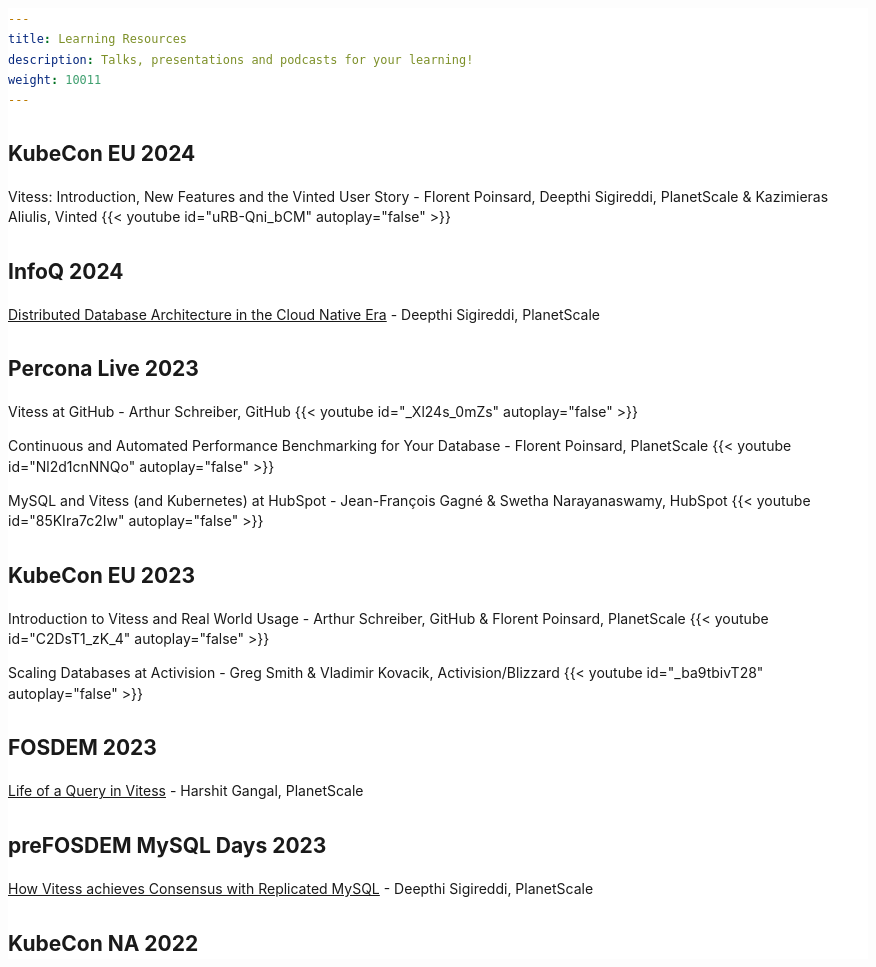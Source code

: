 ```yaml
---
title: Learning Resources
description: Talks, presentations and podcasts for your learning!
weight: 10011
---
```


## KubeCon EU 2024

Vitess: Introduction, New Features and the Vinted User Story - Florent Poinsard, Deepthi Sigireddi, PlanetScale & Kazimieras Aliulis, Vinted
{{< youtube id="uRB-Qni_bCM" autoplay="false" >}}

## InfoQ 2024
[Distributed Database Architecture in the Cloud Native Era](https://www.infoq.com/podcasts/distributed-database-architecture-deepthi-sigireddi/) - Deepthi Sigireddi, PlanetScale

## Percona Live 2023 

Vitess at GitHub - Arthur Schreiber, GitHub
{{< youtube id="_Xl24s_0mZs" autoplay="false" >}}

Continuous and Automated Performance Benchmarking for Your Database - Florent Poinsard, PlanetScale
{{< youtube id="Nl2d1cnNNQo" autoplay="false" >}}

MySQL and Vitess (and Kubernetes) at HubSpot - Jean-François Gagné & Swetha Narayanaswamy, HubSpot
{{< youtube id="85KIra7c2Iw" autoplay="false" >}}

## KubeCon EU 2023

Introduction to Vitess and Real World Usage - Arthur Schreiber, GitHub & Florent Poinsard, PlanetScale
{{< youtube id="C2DsT1_zK_4" autoplay="false" >}}

Scaling Databases at Activision - Greg Smith & Vladimir Kovacik, Activision/Blizzard
{{< youtube id="_ba9tbivT28" autoplay="false" >}}

## FOSDEM 2023

[Life of a Query in Vitess](https://ftp.fau.de/fosdem/2023/K.3.201/life_query_vitess.webm) - Harshit Gangal, PlanetScale

## preFOSDEM MySQL Days 2023

[How Vitess achieves Consensus with Replicated MySQL](https://www.mysql.com/news-and-events/events/preFOSDEM_MySQL_Days_2023/preFOSDEM_MySQL_Days_-_How_Vitess_achieves_Consensus_with_Replicated_MySQL.pdf) - Deepthi Sigireddi, PlanetScale

## KubeCon NA 2022
